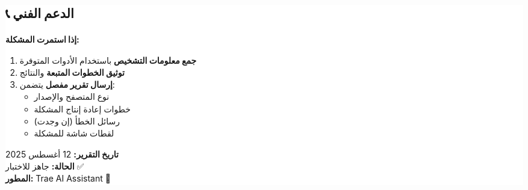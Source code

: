 ## 📞 الدعم الفني

**إذا استمرت المشكلة:**
1. **جمع معلومات التشخيص** باستخدام الأدوات المتوفرة
2. **توثيق الخطوات المتبعة** والنتائج
3. **إرسال تقرير مفصل** يتضمن:
   - نوع المتصفح والإصدار
   - خطوات إعادة إنتاج المشكلة
   - رسائل الخطأ (إن وجدت)
   - لقطات شاشة للمشكلة

**تاريخ التقرير:** 12 أغسطس 2025  
**الحالة:** جاهز للاختبار ✅  
**المطور:** Trae AI Assistant 🤖
